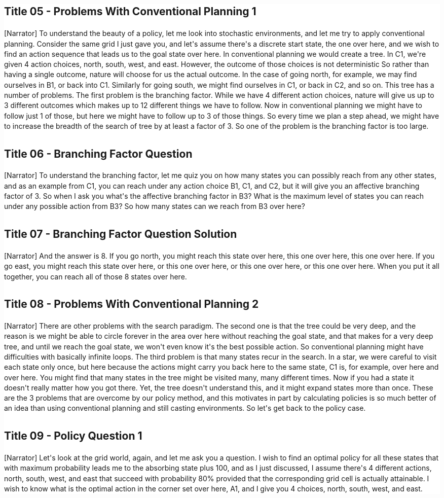 ## Title 05 - Problems With Conventional Planning 1 
[Narrator] To understand the beauty of a policy, let me look into stochastic environments, and let me try to apply conventional planning. Consider the same grid I just gave you, and let's assume there's a discrete start state, the one over here, and we wish to find an action sequence that leads us to the goal state over here. In conventional planning we would create a tree. In C1, we're given 4 action choices, north, south, west, and east. However, the outcome of those choices is not deterministic So rather than having a single outcome, nature will choose for us the actual outcome. In the case of going north, for example, we may find ourselves in B1, or back into C1. Similarly for going south, we might find ourselves in C1, or back in C2, and so on. This tree has a number of problems. The first problem is the branching factor. While we have 4 different action choices, nature will give us up to 3 different outcomes which makes up to 12 different things we have to follow. Now in conventional planning we might have to follow just 1 of those, but here we might have to follow up to 3 of those things. So every time we plan a step ahead, we might have to increase the breadth of the search of tree by at least a factor of 3. So one of the problem is the branching factor is too large.

## Title 06 - Branching Factor Question 
[Narrator] To understand the branching factor, let me quiz you on how many states you can possibly reach from any other states, and as an example from C1, you can reach under any action choice B1, C1, and C2, but it will give you an affective branching factor of 3. So when I ask you what's the affective branching factor in B3? What is the maximum level of states you can reach under any possible action from B3? So how many states can we reach from B3 over here?

## Title 07 - Branching Factor Question Solution 
[Narrator] And the answer is 8. If you go north, you might reach this state over here, this one over here, this one over here. If you go east, you might reach this state over here, or this one over here, or this one over here, or this one over here. When you put it all together, you can reach all of those 8 states over here.

## Title 08 - Problems With Conventional Planning 2 
[Narrator] There are other problems with the search paradigm. The second one is that the tree could be very deep, and the reason is we might be able to circle forever in the area over here without reaching the goal state, and that makes for a very deep tree, and until we reach the goal state, we won't even know it's the best possible action. So conventional planning might have difficulties with basically infinite loops. The third problem is that many states recur in the search. In a star, we were careful to visit each state only once, but here because the actions might carry you back here to the same state, C1 is, for example, over here and over here. You might find that many states in the tree might be visited many, many different times. Now if you had a state it doesn't really matter how you got there. Yet, the tree doesn't understand this, and it might expand states more than once. These are the 3 problems that are overcome by our policy method, and this motivates in part by calculating policies is so much better of an idea than using conventional planning and still casting environments. So let's get back to the policy case.

## Title 09 - Policy Question 1 
[Narrator] Let's look at the grid world, again, and let me ask you a question. I wish to find an optimal policy for all these states that with maximum probability leads me to the absorbing state plus 100, and as I just discussed, I assume there's 4 different actions, north, south, west, and east that succeed with probability 80% provided that the corresponding grid cell is actually attainable. I wish to know what is the optimal action in the corner set over here, A1, and I give you 4 choices, north, south, west, and east.
